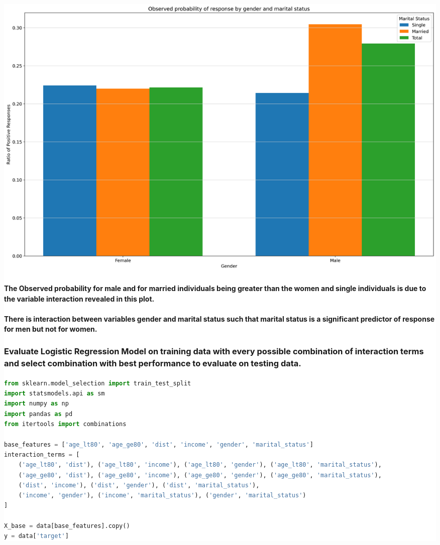 ![png](Main_files/Main_18_0.png)
    


#### The Observed probability for male and for married individuals being greater than the women and single individuals is due to the variable interaction revealed in this plot. 

#### There is interaction between variables gender and marital status such that marital status is a significant predictor of response for men but not for women.

### Evaluate Logistic Regression Model on training data with every possible combination of interaction terms and select combination with best performance to evaluate on testing data.


```python
from sklearn.model_selection import train_test_split
import statsmodels.api as sm
import numpy as np
import pandas as pd
from itertools import combinations

base_features = ['age_lt80', 'age_ge80', 'dist', 'income', 'gender', 'marital_status']
interaction_terms = [
    ('age_lt80', 'dist'), ('age_lt80', 'income'), ('age_lt80', 'gender'), ('age_lt80', 'marital_status'),
    ('age_ge80', 'dist'), ('age_ge80', 'income'), ('age_ge80', 'gender'), ('age_ge80', 'marital_status'),
    ('dist', 'income'), ('dist', 'gender'), ('dist', 'marital_status'),
    ('income', 'gender'), ('income', 'marital_status'), ('gender', 'marital_status')
]

X_base = data[base_features].copy()
y = data['target']
```